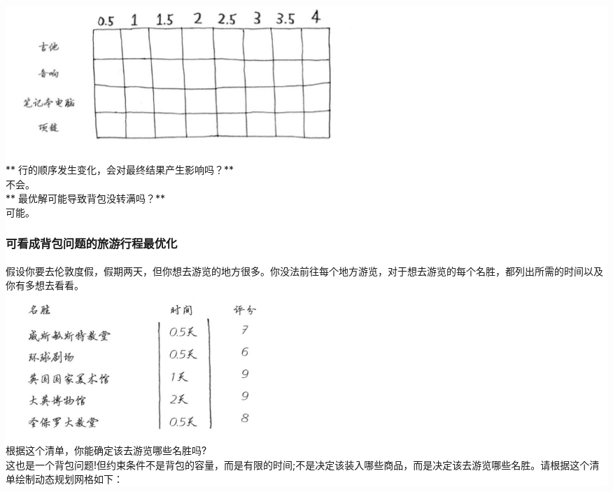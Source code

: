 <img src="images/knapsack-problem/9.png" width="500px"/>  


** 行的顺序发生变化，会对最终结果产生影响吗？**  
不会。  
** 最优解可能导致背包没转满吗？**  
可能。  

### 可看成背包问题的旅游行程最优化
假设你要去伦敦度假，假期两天，但你想去游览的地方很多。你没法前往每个地方游览，对于想去游览的每个名胜，都列出所需的时间以及你有多想去看看。  
<img src="images/knapsack-problem/10.png" width="400px"/>  
根据这个清单，你能确定该去游览哪些名胜吗?  
这也是一个背包问题!但约束条件不是背包的容量，而是有限的时间;不是决定该装入哪些商品，而是决定该去游览哪些名胜。请根据这个清单绘制动态规划网格如下：  